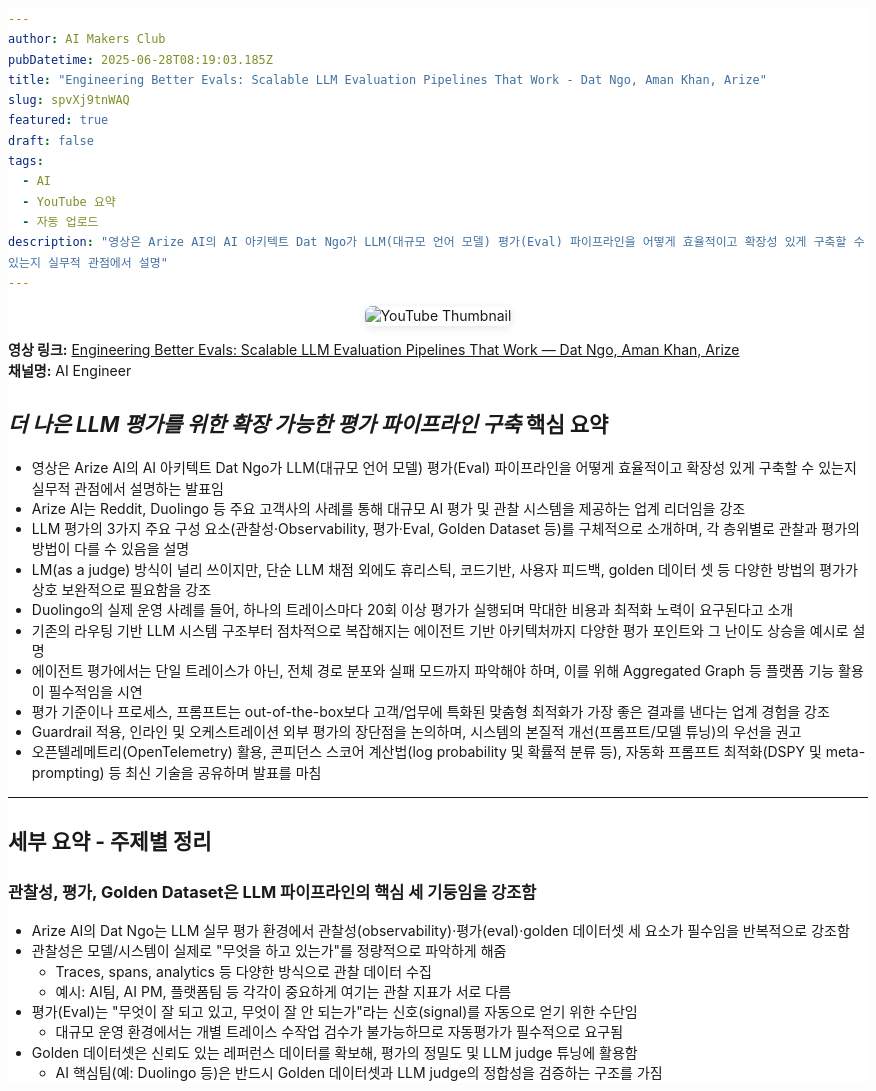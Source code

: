 ```yaml
---
author: AI Makers Club
pubDatetime: 2025-06-28T08:19:03.185Z
title: "Engineering Better Evals: Scalable LLM Evaluation Pipelines That Work - Dat Ngo, Aman Khan, Arize"
slug: spvXj9tnWAQ
featured: true
draft: false
tags:
  - AI
  - YouTube 요약
  - 자동 업로드
description: "영상은 Arize AI의 AI 아키텍트 Dat Ngo가 LLM(대규모 언어 모델) 평가(Eval) 파이프라인을 어떻게 효율적이고 확장성 있게 구축할 수 있는지 실무적 관점에서 설명"
---
```


<div style="text-align: center;">
  <img src="https://img.youtube.com/vi/spvXj9tnWAQ/maxresdefault.jpg" alt="YouTube Thumbnail" style="width: 100%; max-width: 640px; height: auto; border-radius: 0.5rem; box-shadow: 0 2px 8px rgba(0,0,0,0.1);" loading="lazy" />
</div>

**영상 링크:** [Engineering Better Evals: Scalable LLM Evaluation Pipelines That Work — Dat Ngo, Aman Khan, Arize](https://www.youtube.com/watch?v=spvXj9tnWAQ)  
**채널명:** AI Engineer

## *더 나은 LLM 평가를 위한 확장 가능한 평가 파이프라인 구축* 핵심 요약

- 영상은 Arize AI의 AI 아키텍트 Dat Ngo가 LLM(대규모 언어 모델) 평가(Eval) 파이프라인을 어떻게 효율적이고 확장성 있게 구축할 수 있는지 실무적 관점에서 설명하는 발표임
- Arize AI는 Reddit, Duolingo 등 주요 고객사의 사례를 통해 대규모 AI 평가 및 관찰 시스템을 제공하는 업계 리더임을 강조
- LLM 평가의 3가지 주요 구성 요소(관찰성·Observability, 평가·Eval, Golden Dataset 등)를 구체적으로 소개하며, 각 층위별로 관찰과 평가의 방법이 다를 수 있음을 설명
- LM(as a judge) 방식이 널리 쓰이지만, 단순 LLM 채점 외에도 휴리스틱, 코드기반, 사용자 피드백, golden 데이터 셋 등 다양한 방법의 평가가 상호 보완적으로 필요함을 강조
- Duolingo의 실제 운영 사례를 들어, 하나의 트레이스마다 20회 이상 평가가 실행되며 막대한 비용과 최적화 노력이 요구된다고 소개
- 기존의 라우팅 기반 LLM 시스템 구조부터 점차적으로 복잡해지는 에이전트 기반 아키텍처까지 다양한 평가 포인트와 그 난이도 상승을 예시로 설명
- 에이전트 평가에서는 단일 트레이스가 아닌, 전체 경로 분포와 실패 모드까지 파악해야 하며, 이를 위해 Aggregated Graph 등 플랫폼 기능 활용이 필수적임을 시연
- 평가 기준이나 프로세스, 프롬프트는 out-of-the-box보다 고객/업무에 특화된 맞춤형 최적화가 가장 좋은 결과를 낸다는 업계 경험을 강조
- Guardrail 적용, 인라인 및 오케스트레이션 외부 평가의 장단점을 논의하며, 시스템의 본질적 개선(프롬프트/모델 튜닝)의 우선을 권고
- 오픈텔레메트리(OpenTelemetry) 활용, 콘피던스 스코어 계산법(log probability 및 확률적 분류 등), 자동화 프롬프트 최적화(DSPY 및 meta-prompting) 등 최신 기술을 공유하며 발표를 마침

---

## 세부 요약 - 주제별 정리

### 관찰성, 평가, Golden Dataset은 LLM 파이프라인의 핵심 세 기둥임을 강조함

- Arize AI의 Dat Ngo는 LLM 실무 평가 환경에서 관찰성(observability)·평가(eval)·golden 데이터셋 세 요소가 필수임을 반복적으로 강조함
- 관찰성은 모델/시스템이 실제로 "무엇을 하고 있는가"를 정량적으로 파악하게 해줌
    - Traces, spans, analytics 등 다양한 방식으로 관찰 데이터 수집
    - 예시: AI팀, AI PM, 플랫폼팀 등 각각이 중요하게 여기는 관찰 지표가 서로 다름
- 평가(Eval)는 "무엇이 잘 되고 있고, 무엇이 잘 안 되는가"라는 신호(signal)를 자동으로 얻기 위한 수단임
    - 대규모 운영 환경에서는 개별 트레이스 수작업 검수가 불가능하므로 자동평가가 필수적으로 요구됨
- Golden 데이터셋은 신뢰도 있는 레퍼런스 데이터를 확보해, 평가의 정밀도 및 LLM judge 튜닝에 활용함
    - AI 핵심팀(예: Duolingo 등)은 반드시 Golden 데이터셋과 LLM judge의 정합성을 검증하는 구조를 가짐
